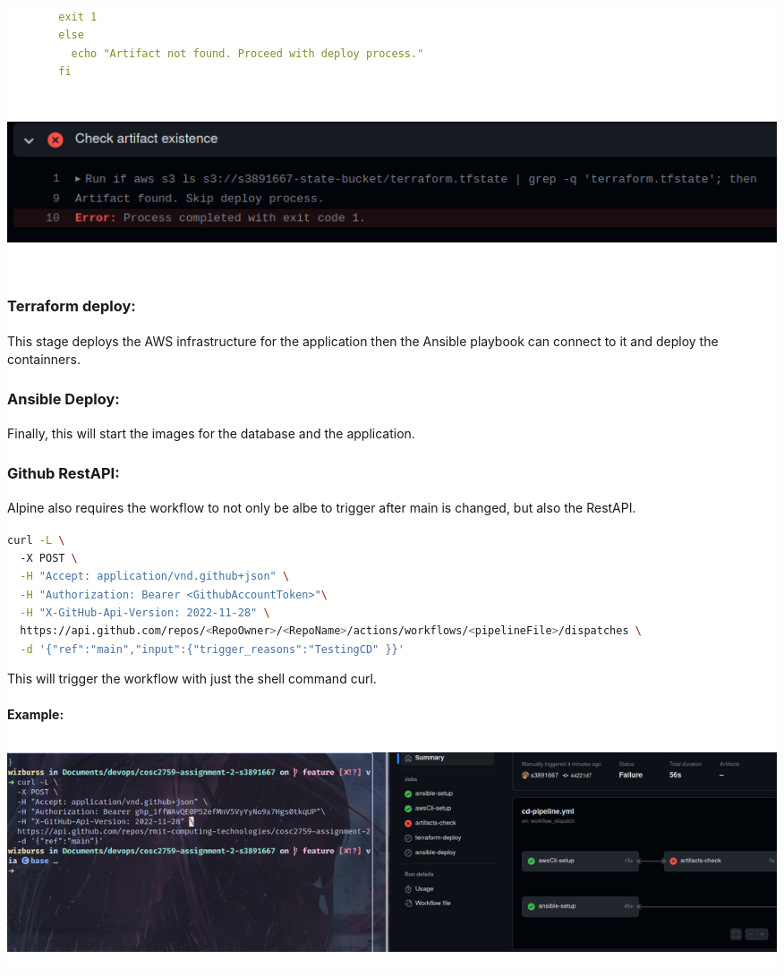 ```yml
        exit 1
        else
          echo "Artifact not found. Proceed with deploy process."
        fi
```

<img src="/img/artiCheck.png" style="height:200px"/>

### Terraform deploy:
This stage deploys the AWS infrastructure for the application then the Ansible playbook can connect to it and deploy the containners.

### Ansible Deploy: 
Finally, this will start the images for the database and the application.


### Github RestAPI:

Alpine also requires the workflow to not only be albe to trigger after main is changed, but also the RestAPI.

``` sh
curl -L \                                                
  -X POST \
  -H "Accept: application/vnd.github+json" \
  -H "Authorization: Bearer <GithubAccountToken>"\
  -H "X-GitHub-Api-Version: 2022-11-28" \
  https://api.github.com/repos/<RepoOwner>/<RepoName>/actions/workflows/<pipelineFile>/dispatches \
  -d '{"ref":"main","input":{"trigger_reasons":"TestingCD" }}'
```
This will trigger the workflow with just the shell command curl.

#### Example:

<img src="/img/restAPI.png" style="height:250px"/>
